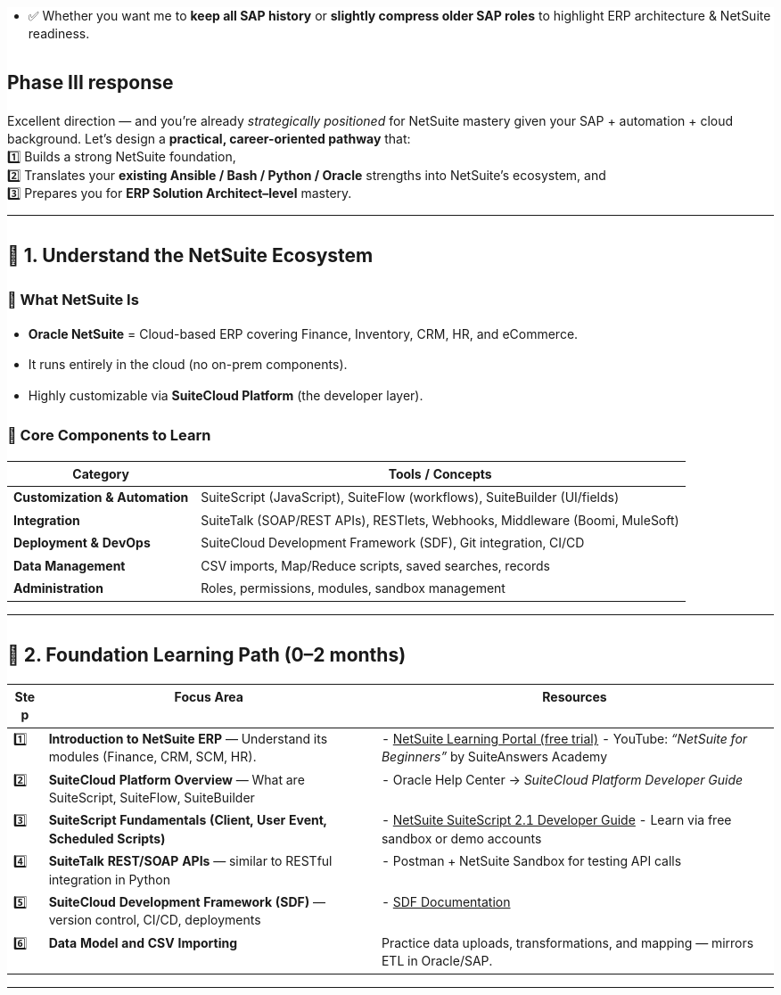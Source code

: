 - ✅ Whether you want me to **keep all SAP history** or **slightly compress older SAP roles** to highlight ERP architecture & NetSuite readiness.


## Phase III response


Excellent direction — and you’re already _strategically positioned_ for NetSuite mastery given your SAP + automation + cloud background. Let’s design a **practical, career-oriented pathway** that:  
1️⃣ Builds a strong NetSuite foundation,  
2️⃣ Translates your **existing Ansible / Bash / Python / Oracle** strengths into NetSuite’s ecosystem, and  
3️⃣ Prepares you for **ERP Solution Architect–level** mastery.

---

## 🧭 1. Understand the NetSuite Ecosystem

### 🔹 What NetSuite Is

- **Oracle NetSuite** = Cloud-based ERP covering Finance, Inventory, CRM, HR, and eCommerce.
    
- It runs entirely in the cloud (no on-prem components).
    
- Highly customizable via **SuiteCloud Platform** (the developer layer).
    

### 🔹 Core Components to Learn

|Category|Tools / Concepts|
|---|---|
|**Customization & Automation**|SuiteScript (JavaScript), SuiteFlow (workflows), SuiteBuilder (UI/fields)|
|**Integration**|SuiteTalk (SOAP/REST APIs), RESTlets, Webhooks, Middleware (Boomi, MuleSoft)|
|**Deployment & DevOps**|SuiteCloud Development Framework (SDF), Git integration, CI/CD|
|**Data Management**|CSV imports, Map/Reduce scripts, saved searches, records|
|**Administration**|Roles, permissions, modules, sandbox management|

---

## 🧩 2. Foundation Learning Path (0–2 months)

|Step|Focus Area|Resources|
|---|---|---|
|1️⃣|**Introduction to NetSuite ERP** — Understand its modules (Finance, CRM, SCM, HR).|- [NetSuite Learning Portal (free trial)](https://www.netsuite.com/portal/services/training.shtml) - YouTube: _“NetSuite for Beginners”_ by SuiteAnswers Academy|
|2️⃣|**SuiteCloud Platform Overview** — What are SuiteScript, SuiteFlow, SuiteBuilder|- Oracle Help Center → _SuiteCloud Platform Developer Guide_|
|3️⃣|**SuiteScript Fundamentals (Client, User Event, Scheduled Scripts)**|- [NetSuite SuiteScript 2.1 Developer Guide](https://www.netsuite.com/portal/developers/resources/apis.shtml) - Learn via free sandbox or demo accounts|
|4️⃣|**SuiteTalk REST/SOAP APIs** — similar to RESTful integration in Python|- Postman + NetSuite Sandbox for testing API calls|
|5️⃣|**SuiteCloud Development Framework (SDF)** — version control, CI/CD, deployments|- [SDF Documentation](https://docs.oracle.com/en/cloud/saas/netsuite/ns-online-help/section_1509370672.html)|
|6️⃣|**Data Model and CSV Importing**|Practice data uploads, transformations, and mapping — mirrors ETL in Oracle/SAP.|

---